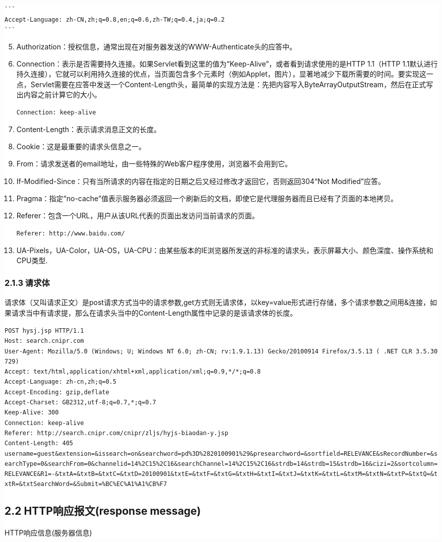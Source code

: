 	```
    Accept-Language: zh-CN,zh;q=0.8,en;q=0.6,zh-TW;q=0.4,ja;q=0.2
    ```

5. Authorization：授权信息，通常出现在对服务器发送的WWW-Authenticate头的应答中。
5. Connection：表示是否需要持久连接。如果Servlet看到这里的值为“Keep-Alive”，或者看到请求使用的是HTTP 1.1（HTTP 1.1默认进行持久连接），它就可以利用持久连接的优点，当页面包含多个元素时（例如Applet，图片），显著地减少下载所需要的时间。要实现这一点，Servlet需要在应答中发送一个Content-Length头，最简单的实现方法是：先把内容写入ByteArrayOutputStream，然后在正式写出内容之前计算它的大小。

	```
    Connection: keep-alive

    ```

5. Content-Length：表示请求消息正文的长度。
5. Cookie：这是最重要的请求头信息之一。
5. From：请求发送者的email地址，由一些特殊的Web客户程序使用，浏览器不会用到它。
5. If-Modified-Since：只有当所请求的内容在指定的日期之后又经过修改才返回它，否则返回304“Not Modified”应答。
5. Pragma：指定“no-cache”值表示服务器必须返回一个刷新后的文档，即使它是代理服务器而且已经有了页面的本地拷贝。
5. Referer：包含一个URL，用户从该URL代表的页面出发访问当前请求的页面。

	```
    Referer: http://www.baidu.com/
    ```
    
5. UA-Pixels，UA-Color，UA-OS，UA-CPU：由某些版本的IE浏览器所发送的非标准的请求头，表示屏幕大小、颜色深度、操作系统和CPU类型.

### 2.1.3 请求体

请求体（又叫请求正文）是post请求方式当中的请求参数,get方式则无请求体，以key=value形式进行存储，多个请求参数之间用&连接，如果请求当中有请求提，那么在请求头当中的Content-Length属性中记录的是该请求体的长度。

```
POST hysj.jsp HTTP/1.1
Host: search.cnipr.com
User-Agent: Mozilla/5.0 (Windows; U; Windows NT 6.0; zh-CN; rv:1.9.1.13) Gecko/20100914 Firefox/3.5.13 ( .NET CLR 3.5.30729)
Accept: text/html,application/xhtml+xml,application/xml;q=0.9,*/*;q=0.8
Accept-Language: zh-cn,zh;q=0.5
Accept-Encoding: gzip,deflate
Accept-Charset: GB2312,utf-8;q=0.7,*;q=0.7
Keep-Alive: 300
Connection: keep-alive
Referer: http://search.cnipr.com/cnipr/zljs/hyjs-biaodan-y.jsp
Content-Length: 405
username=guest&extension=&issearch=on&searchword=pd%3D%2820100901%29&presearchword=&sortfield=RELEVANCE&sRecordNumber=&searchType=0&searchFrom=0&channelid=14%2C15%2C16&searchChannel=14%2C15%2C16&strdb=14&strdb=15&strdb=16&cizi=2&sortcolumn=RELEVANCE&R1=-&txtA=&txtB=&txtC=&txtD=20100901&txtE=&txtF=&txtG=&txtH=&txtI=&txtJ=&txtK=&txtL=&txtM=&txtN=&txtP=&txtQ=&txtR=&txtSearchWord=&Submit=%BC%EC%A1%A1%CB%F7
```

## 2.2 HTTP响应报文(response message)

HTTP响应信息(服务器信息) 
